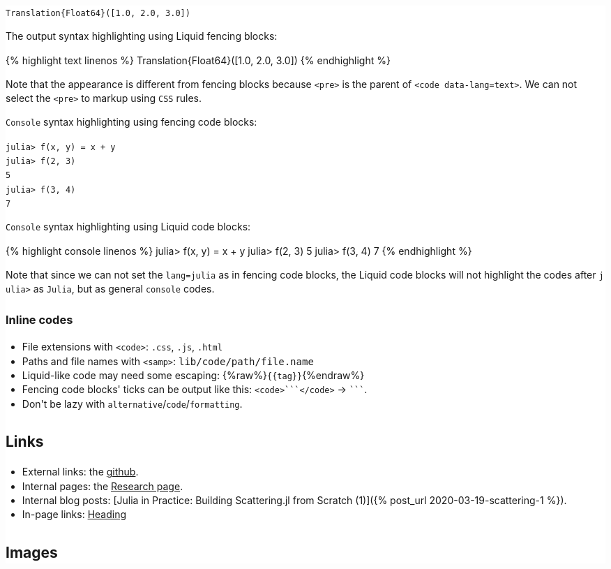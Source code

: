 ```
Translation{Float64}([1.0, 2.0, 3.0])
```

The output syntax highlighting using Liquid fencing blocks:

{% highlight text linenos %}
Translation{Float64}([1.0, 2.0, 3.0])
{% endhighlight %}

Note that the appearance is different from fencing blocks because `<pre>` is the parent of `<code data-lang=text>`. We can not select the `<pre>` to markup using `CSS` rules.

`Console` syntax highlighting using fencing code blocks:

```console?lang=julia
julia> f(x, y) = x + y
julia> f(2, 3)
5
julia> f(3, 4)
7
```

`Console` syntax highlighting using Liquid code blocks:

{% highlight console linenos %}
julia> f(x, y) = x + y
julia> f(2, 3)
5
julia> f(3, 4)
7
{% endhighlight %}

Note that since we can not set the `lang=julia` as in fencing code blocks, the Liquid code blocks will not highlight the codes after `julia>` as `Julia`, but as general `console` codes.

### Inline codes

* File extensions with `<code>`: `.css`, `.js`, `.html`
* Paths and file names with `<samp>`: <samp>lib/code/path/file.name</samp>
* Liquid-like code may need some escaping: {%raw%}`{{tag}}`{%endraw%}
* Fencing code blocks' ticks can be output like this: ````<code>```</code>```` &rarr; <code>```</code>.
* Don't be lazy with `alternative`/`code`/`formatting`.

## Links

* External links: the [github](https://github.com).
* Internal pages: the [Research page](/research/).
* Internal blog posts: [Julia in Practice: Building Scattering.jl from Scratch (1)]({% post_url 2020-03-19-scattering-1 %}).
* In-page links: [Heading](#heading)

## Images


[^Yager2013]: Yager, K. G.; Zhang, Y.; Lu, F.; Gang, O. Periodic Lattices of Arbitrary Nano-Objects: Modeling and Applications for Self-Assembled Systems. *J. Appl. Crystallogr.* **2013**, *47*, 118–129.